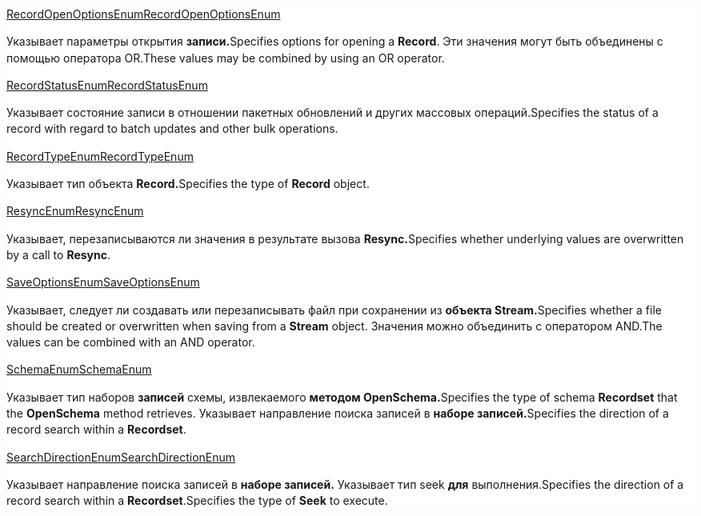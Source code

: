 <td><p><span data-ttu-id="634b9-185"><a href="recordopenoptionsenum.md">RecordOpenOptionsEnum</a></span><span class="sxs-lookup"><span data-stu-id="634b9-185"><a href="recordopenoptionsenum.md">RecordOpenOptionsEnum</a></span></span></p></td>
<td><p><span data-ttu-id="634b9-186">Указывает параметры открытия <strong>записи.</strong></span><span class="sxs-lookup"><span data-stu-id="634b9-186">Specifies options for opening a <strong>Record</strong>.</span></span> <span data-ttu-id="634b9-187">Эти значения могут быть объединены с помощью оператора OR.</span><span class="sxs-lookup"><span data-stu-id="634b9-187">These values may be combined by using an OR operator.</span></span></p></td>
</tr>
<tr class="even">
<td><p><span data-ttu-id="634b9-188"><a href="recordstatusenum.md">RecordStatusEnum</a></span><span class="sxs-lookup"><span data-stu-id="634b9-188"><a href="recordstatusenum.md">RecordStatusEnum</a></span></span></p></td>
<td><p><span data-ttu-id="634b9-189">Указывает состояние записи в отношении пакетных обновлений и других массовых операций.</span><span class="sxs-lookup"><span data-stu-id="634b9-189">Specifies the status of a record with regard to batch updates and other bulk operations.</span></span></p></td>
</tr>
<tr class="odd">
<td><p><span data-ttu-id="634b9-190"><a href="recordtypeenum.md">RecordTypeEnum</a></span><span class="sxs-lookup"><span data-stu-id="634b9-190"><a href="recordtypeenum.md">RecordTypeEnum</a></span></span></p></td>
<td><p><span data-ttu-id="634b9-191">Указывает тип объекта <strong>Record.</strong></span><span class="sxs-lookup"><span data-stu-id="634b9-191">Specifies the type of <strong>Record</strong> object.</span></span></p></td>
</tr>
<tr class="even">
<td><p><span data-ttu-id="634b9-192"><a href="resyncenum.md">ResyncEnum</a></span><span class="sxs-lookup"><span data-stu-id="634b9-192"><a href="resyncenum.md">ResyncEnum</a></span></span></p></td>
<td><p><span data-ttu-id="634b9-193">Указывает, перезаписываются ли значения в результате вызова <strong>Resync.</strong></span><span class="sxs-lookup"><span data-stu-id="634b9-193">Specifies whether underlying values are overwritten by a call to <strong>Resync</strong>.</span></span></p></td>
</tr>
<tr class="odd">
<td><p><span data-ttu-id="634b9-194"><a href="saveoptionsenum.md">SaveOptionsEnum</a></span><span class="sxs-lookup"><span data-stu-id="634b9-194"><a href="saveoptionsenum.md">SaveOptionsEnum</a></span></span></p></td>
<td><p><span data-ttu-id="634b9-195">Указывает, следует ли создавать или перезаписывать файл при сохранении из <strong>объекта Stream.</strong></span><span class="sxs-lookup"><span data-stu-id="634b9-195">Specifies whether a file should be created or overwritten when saving from a <strong>Stream</strong> object.</span></span> <span data-ttu-id="634b9-196">Значения можно объединить с оператором AND.</span><span class="sxs-lookup"><span data-stu-id="634b9-196">The values can be combined with an AND operator.</span></span></p></td>
</tr>
<tr class="even">
<td><p><span data-ttu-id="634b9-197"><a href="schemaenum.md">SchemaEnum</a></span><span class="sxs-lookup"><span data-stu-id="634b9-197"><a href="schemaenum.md">SchemaEnum</a></span></span></p></td>
<td><p><span data-ttu-id="634b9-198">Указывает тип наборов <strong>записей</strong> схемы, извлекаемого <strong>методом OpenSchema.</strong></span><span class="sxs-lookup"><span data-stu-id="634b9-198">Specifies the type of schema <strong>Recordset</strong> that the <strong>OpenSchema</strong> method retrieves.</span></span> <span data-ttu-id="634b9-199">Указывает направление поиска записей в <strong>наборе записей.</strong></span><span class="sxs-lookup"><span data-stu-id="634b9-199">Specifies the direction of a record search within a <strong>Recordset</strong>.</span></span></p></td>
</tr>
<tr class="odd">
<td><p><span data-ttu-id="634b9-200"><a href="searchdirectionenum.md">SearchDirectionEnum</a></span><span class="sxs-lookup"><span data-stu-id="634b9-200"><a href="searchdirectionenum.md">SearchDirectionEnum</a></span></span></p></td>
<td><p><span data-ttu-id="634b9-201">Указывает направление поиска записей в <strong>наборе записей.</strong> Указывает тип seek <strong>для</strong> выполнения.</span><span class="sxs-lookup"><span data-stu-id="634b9-201">Specifies the direction of a record search within a <strong>Recordset</strong>.Specifies the type of <strong>Seek</strong> to execute.</span></span></p></td>
</tr>
<tr class="even">